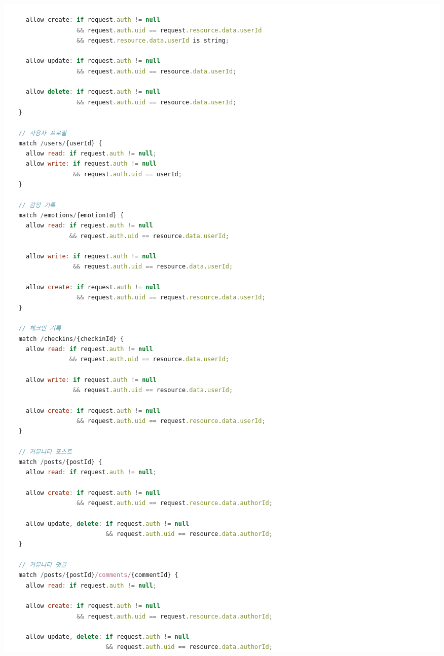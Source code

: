 ```javascript

      allow create: if request.auth != null
                    && request.auth.uid == request.resource.data.userId
                    && request.resource.data.userId is string;

      allow update: if request.auth != null
                    && request.auth.uid == resource.data.userId;

      allow delete: if request.auth != null
                    && request.auth.uid == resource.data.userId;
    }

    // 사용자 프로필
    match /users/{userId} {
      allow read: if request.auth != null;
      allow write: if request.auth != null
                   && request.auth.uid == userId;
    }

    // 감정 기록
    match /emotions/{emotionId} {
      allow read: if request.auth != null
                  && request.auth.uid == resource.data.userId;

      allow write: if request.auth != null
                   && request.auth.uid == resource.data.userId;

      allow create: if request.auth != null
                    && request.auth.uid == request.resource.data.userId;
    }

    // 체크인 기록
    match /checkins/{checkinId} {
      allow read: if request.auth != null
                  && request.auth.uid == resource.data.userId;

      allow write: if request.auth != null
                   && request.auth.uid == resource.data.userId;

      allow create: if request.auth != null
                    && request.auth.uid == request.resource.data.userId;
    }

    // 커뮤니티 포스트
    match /posts/{postId} {
      allow read: if request.auth != null;

      allow create: if request.auth != null
                    && request.auth.uid == request.resource.data.authorId;

      allow update, delete: if request.auth != null
                            && request.auth.uid == resource.data.authorId;
    }

    // 커뮤니티 댓글
    match /posts/{postId}/comments/{commentId} {
      allow read: if request.auth != null;

      allow create: if request.auth != null
                    && request.auth.uid == request.resource.data.authorId;

      allow update, delete: if request.auth != null
                            && request.auth.uid == resource.data.authorId;
```